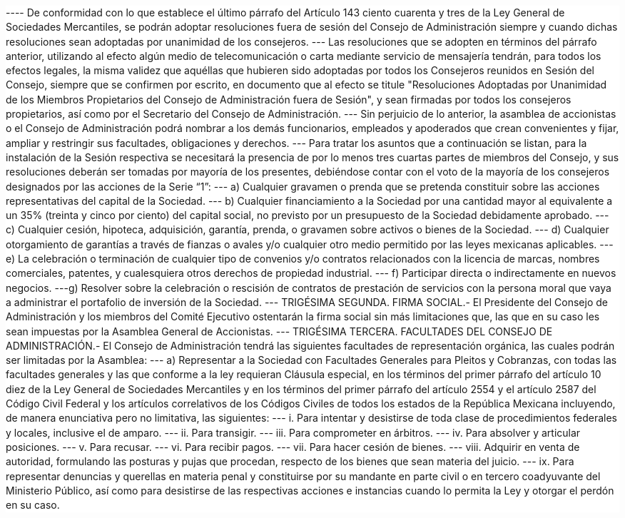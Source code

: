 ---- De conformidad con lo que establece el último párrafo del Artículo 143 ciento cuarenta y tres de la Ley General de Sociedades Mercantiles, se podrán adoptar resoluciones fuera de sesión del Consejo de Administración siempre y cuando dichas resoluciones sean adoptadas por unanimidad de los consejeros.
--- Las resoluciones que se adopten en términos del párrafo anterior, utilizando al efecto algún medio de telecomunicación o carta mediante servicio de mensajería tendrán, para todos los efectos legales, la misma validez que aquéllas que hubieren sido adoptadas por todos los Consejeros reunidos en Sesión del Consejo, siempre que se confirmen por escrito, en documento que al efecto se titule "Resoluciones Adoptadas por Unanimidad de los Miembros Propietarios del Consejo de Administración fuera de Sesión", y sean firmadas por todos los consejeros propietarios, así como por el Secretario del Consejo de Administración.
--- Sin perjuicio de lo anterior, la asamblea de accionistas o el Consejo de Administración podrá nombrar a los demás funcionarios, empleados y apoderados que crean convenientes y fijar, ampliar y restringir sus facultades, obligaciones y derechos.
--- Para tratar los asuntos que a continuación se listan, para la instalación de la Sesión respectiva se necesitará la presencia de por lo menos tres cuartas partes de miembros del Consejo, y sus resoluciones deberán ser tomadas por mayoría de los presentes, debiéndose contar con el voto de la mayoría de los consejeros designados por las acciones de la Serie “1”:
--- a) Cualquier gravamen o prenda que se pretenda constituir sobre las acciones representativas del capital de la Sociedad.
--- b) Cualquier financiamiento a la Sociedad por una cantidad mayor al equivalente a un 35% (treinta y cinco por ciento) del capital social, no previsto por un presupuesto de la Sociedad debidamente aprobado.
--- c) Cualquier cesión, hipoteca, adquisición, garantía, prenda, o gravamen sobre activos o bienes de la Sociedad.
--- d) Cualquier otorgamiento de garantías a través de fianzas o avales y/o cualquier otro medio permitido por las leyes mexicanas aplicables.
--- e) La celebración o terminación de cualquier tipo de convenios y/o contratos relacionados con la licencia de marcas, nombres comerciales, patentes, y cualesquiera otros derechos de propiedad industrial.
--- f) Participar directa o indirectamente en nuevos negocios.
---g) Resolver sobre la celebración o rescisión de contratos de prestación de servicios con la persona moral que vaya a administrar el portafolio de inversión de la Sociedad.
--- TRIGÉSIMA SEGUNDA. FIRMA SOCIAL.- El Presidente del Consejo de Administración y los miembros del Comité Ejecutivo ostentarán la firma social sin más limitaciones que, las que en su caso les sean impuestas por la Asamblea General de Accionistas.
--- TRIGÉSIMA TERCERA. FACULTADES DEL CONSEJO DE ADMINISTRACIÓN.- El Consejo de Administración tendrá las siguientes facultades de representación orgánica, las cuales podrán ser limitadas por la Asamblea:
--- a) Representar a la Sociedad con Facultades Generales para Pleitos y Cobranzas, con todas las facultades generales y las que conforme a la ley requieran Cláusula especial, en los términos del primer párrafo del artículo 10 diez de la Ley General de Sociedades Mercantiles y en los términos del primer párrafo del artículo 2554 y el artículo 2587 del Código Civil Federal y los artículos correlativos de los Códigos Civiles de todos los estados de la República Mexicana incluyendo, de manera enunciativa pero no limitativa, las siguientes:
--- i. Para intentar y desistirse de toda clase de procedimientos federales y locales, inclusive el de amparo.
--- ii. Para transigir.
--- iii. Para comprometer en árbitros.
--- iv. Para absolver y articular posiciones.
--- v. Para recusar.
--- vi. Para recibir pagos.
--- vii. Para hacer cesión de bienes.
--- viii. Adquirir en venta de autoridad, formulando las posturas y pujas que procedan, respecto de los bienes que sean materia del juicio.
--- ix. Para representar denuncias y querellas en materia penal y constituirse por su mandante en parte civil o en tercero coadyuvante del Ministerio Público, así como para desistirse de las respectivas acciones e instancias cuando lo permita la Ley y otorgar el perdón en su caso.